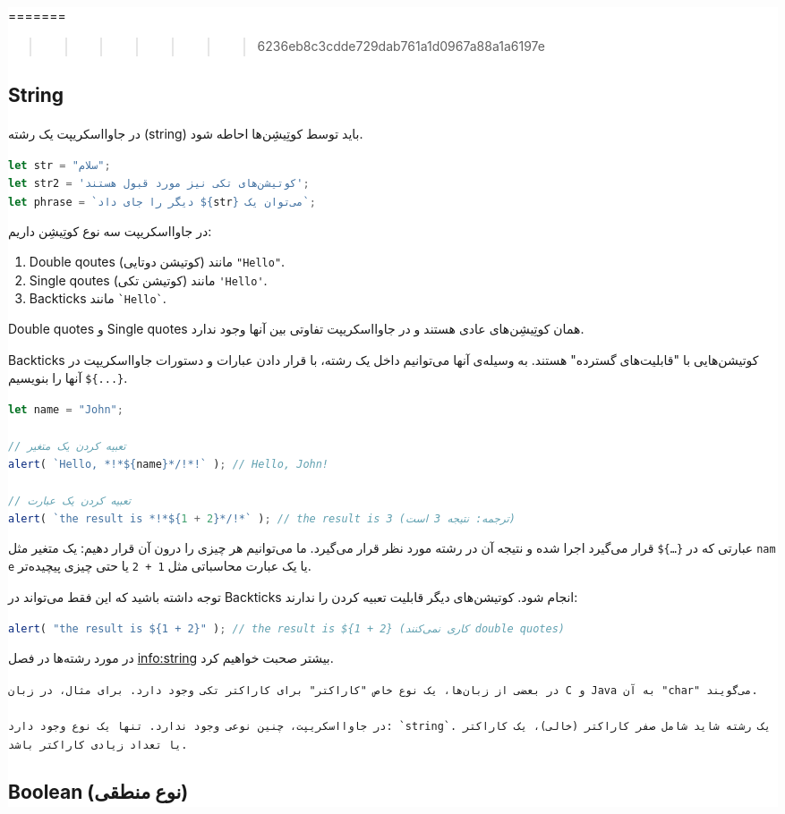 =======
>>>>>>> 6236eb8c3cdde729dab761a1d0967a88a1a6197e
## String

در جاوااسکریپت یک رشته (string) باید توسط کوتِیشِن‌ها احاطه شود.

```js
let str = "سلام";
let str2 = 'کوتیشن‌های تکی نیز مورد قبول هستند';
let phrase = `دیگر را جای داد ${str} می‌توان یک`;
```

در جاوااسکریپت سه نوع کوتِیشِن داریم:

1. Double qoutes (کوتیشن دوتایی) مانند `"Hello"`.
2. Single qoutes (کوتیشن تکی) مانند `'Hello'`.
3. Backticks مانند <code>&#96;Hello&#96;</code>.

Double quotes و Single quotes همان کوتِیشِن‌های عادی هستند و در جاوااسکریپت تفاوتی بین آنها وجود ندارد.

Backticks کوتیشن‌هایی با "قابلیت‌های گسترده" هستند. به وسیله‌ی آنها می‌توانیم داخل یک رشته، با قرار دادن عبارات و دستورات جاوااسکریپت در `{...}$` آنها را بنویسیم.

```js run
let name = "John";

// تعبیه کردن یک متغیر
alert( `Hello, *!*${name}*/!*!` ); // Hello, John!

// تعبیه کردن یک عبارت
alert( `the result is *!*${1 + 2}*/!*` ); // the result is 3 (ترجمه: نتیجه 3 است)
```

عبارتی که در `{…}$` قرار می‌گیرد اجرا شده و نتیجه آن در رشته مورد نظر قرار می‌گیرد. ما می‌توانیم هر چیزی را درون آن قرار دهیم: یک متغیر مثل `name` یا یک عبارت محاسباتی مثل `1 + 2` یا حتی چیزی پیچیده‌تر.

توجه داشته باشید که این فقط می‌تواند در Backticks انجام شود. کوتیشن‌های دیگر قابلیت تعبیه کردن را ندارند:
```js run
alert( "the result is ${1 + 2}" ); // the result is ${1 + 2} (کاری نمی‌کنند double quotes)
```

در مورد رشته‌ها در فصل <info:string> بیشتر صحبت خواهیم کرد.

```smart header="نوع داده‌ای برای *کاراکترها* وجود ندارد"
در بعضی از زبان‌ها، یک نوع خاص "کاراکتر" برای کاراکتر تکی وجود دارد. برای مثال، در زبان C و Java به آن "char" می‌گویند.

در جاوااسکریپت، چنین نوعی وجود ندارد. تنها یک نوع وجود دارد: `string`. یک رشته شاید شامل صفر کاراکتر (خالی)، یک کاراکتر یا تعداد زیادی کاراکتر باشد.
```

## Boolean (نوع منطقی)

